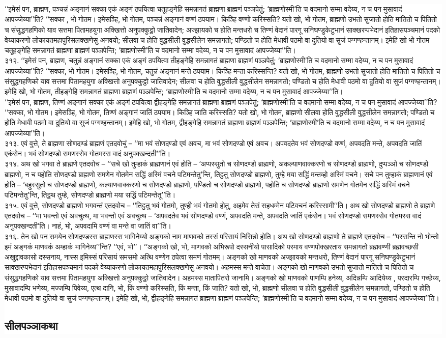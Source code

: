 ‘‘इमेसं पन, ब्राह्मण, पञ्चन्नं अङ्गानं सक्का एकं अङ्गं ठपयित्वा चतूहङ्गेहि समन्नागतं ब्राह्मणा ब्राह्मणं पञ्ञपेतुं; ‘ब्राह्मणोस्मी’ति च वदमानो सम्मा वदेय्य, न च पन मुसावादं आपज्जेय्या’’ति? ‘‘सक्का , भो गोतम। इमेसञ्हि, भो गोतम, पञ्चन्नं अङ्गानं वण्णं ठपयाम। किञ्हि वण्णो करिस्सति? यतो खो, भो गोतम, ब्राह्मणो उभतो सुजातो होति मातितो च पितितो च संसुद्धगहणिको याव सत्तमा पितामहयुगा अक्खित्तो अनुपक्कुट्ठो जातिवादेन; अज्झायको च होति मन्तधरो च तिण्णं वेदानं पारगू सनिघण्डुकेटुभानं साक्खरप्पभेदानं इतिहासपञ्चमानं पदको वेय्याकरणो लोकायतमहापुरिसलक्खणेसु अनवयो; सीलवा च होति वुद्धसीली वुद्धसीलेन समन्नागतो; पण्डितो च होति मेधावी पठमो वा दुतियो वा सुजं पग्गण्हन्तानम्। इमेहि खो भो गोतम चतूहङ्गेहि समन्नागतं ब्राह्मणा ब्राह्मणं पञ्ञपेन्ति; ‘ब्राह्मणोस्मी’ति च वदमानो सम्मा वदेय्य, न च पन मुसावादं आपज्जेय्या’’ति।  
३१२. ‘‘इमेसं पन, ब्राह्मण, चतुन्नं अङ्गानं सक्का एकं अङ्गं ठपयित्वा तीहङ्गेहि समन्नागतं ब्राह्मणा ब्राह्मणं पञ्ञपेतुं; ‘ब्राह्मणोस्मी’ति च वदमानो सम्मा वदेय्य, न च पन मुसावादं आपज्जेय्या’’ति? ‘‘सक्का, भो गोतम। इमेसञ्हि, भो गोतम, चतुन्नं अङ्गानं मन्ते ठपयाम। किञ्हि मन्ता करिस्सन्ति? यतो खो, भो गोतम, ब्राह्मणो उभतो सुजातो होति मातितो च पितितो च संसुद्धगहणिको याव सत्तमा पितामहयुगा अक्खित्तो अनुपक्कुट्ठो जातिवादेन; सीलवा च होति वुद्धसीली वुद्धसीलेन समन्नागतो; पण्डितो च होति मेधावी पठमो वा दुतियो वा सुजं पग्गण्हन्तानम्। इमेहि खो, भो गोतम, तीहङ्गेहि समन्नागतं ब्राह्मणा ब्राह्मणं पञ्ञपेन्ति; ‘ब्राह्मणोस्मी’ति च वदमानो सम्मा वदेय्य, न च पन मुसावादं आपज्जेय्या’’ति।  
‘‘इमेसं पन, ब्राह्मण, तिण्णं अङ्गानं सक्का एकं अङ्गं ठपयित्वा द्वीहङ्गेहि समन्नागतं ब्राह्मणा ब्राह्मणं पञ्ञपेतुं; ‘ब्राह्मणोस्मी’ति च वदमानो सम्मा वदेय्य, न च पन मुसावादं आपज्जेय्या’’ति? ‘‘सक्का, भो गोतम। इमेसञ्हि, भो गोतम, तिण्णं अङ्गानं जातिं ठपयाम। किञ्हि जाति करिस्सति? यतो खो, भो गोतम, ब्राह्मणो सीलवा होति वुद्धसीली वुद्धसीलेन समन्नागतो; पण्डितो च होति मेधावी पठमो वा दुतियो वा सुजं पग्गण्हन्तानम्। इमेहि खो, भो गोतम, द्वीहङ्गेहि समन्नागतं ब्राह्मणा ब्राह्मणं पञ्ञपेन्ति; ‘ब्राह्मणोस्मी’ति च वदमानो सम्मा वदेय्य, न च पन मुसावादं आपज्जेय्या’’ति।  
३१३. एवं वुत्ते, ते ब्राह्मणा सोणदण्डं ब्राह्मणं एतदवोचुं – ‘‘मा भवं सोणदण्डो एवं अवच, मा भवं सोणदण्डो एवं अवच। अपवदतेव भवं सोणदण्डो वण्णं, अपवदति मन्ते, अपवदति जातिं एकंसेन। भवं सोणदण्डो समणस्सेव गोतमस्स वादं अनुपक्खन्दती’’ति।  
३१४. अथ खो भगवा ते ब्राह्मणे एतदवोच – ‘‘सचे खो तुम्हाकं ब्राह्मणानं एवं होति – ‘अप्पस्सुतो च सोणदण्डो ब्राह्मणो, अकल्याणवाक्करणो च सोणदण्डो ब्राह्मणो, दुप्पञ्ञो च सोणदण्डो ब्राह्मणो, न च पहोति सोणदण्डो ब्राह्मणो समणेन गोतमेन सद्धिं अस्मिं वचने पटिमन्तेतु’न्ति, तिट्ठतु सोणदण्डो ब्राह्मणो, तुम्हे मया सद्धिं मन्तव्हो अस्मिं वचने। सचे पन तुम्हाकं ब्राह्मणानं एवं होति – ‘बहुस्सुतो च सोणदण्डो ब्राह्मणो, कल्याणवाक्करणो च सोणदण्डो ब्राह्मणो, पण्डितो च सोणदण्डो ब्राह्मणो, पहोति च सोणदण्डो ब्राह्मणो समणेन गोतमेन सद्धिं अस्मिं वचने पटिमन्तेतु’न्ति, तिट्ठथ तुम्हे, सोणदण्डो ब्राह्मणो मया सद्धिं पटिमन्तेतू’’ति।  
३१५. एवं वुत्ते, सोणदण्डो ब्राह्मणो भगवन्तं एतदवोच – ‘‘तिट्ठतु भवं गोतमो, तुण्ही भवं गोतमो होतु, अहमेव तेसं सहधम्मेन पटिवचनं करिस्सामी’’ति। अथ खो सोणदण्डो ब्राह्मणो ते ब्राह्मणे एतदवोच – ‘‘मा भवन्तो एवं अवचुत्थ, मा भवन्तो एवं अवचुत्थ – ‘अपवदतेव भवं सोणदण्डो वण्णं, अपवदति मन्ते, अपवदति जातिं एकंसेन। भवं सोणदण्डो समणस्सेव गोतमस्स वादं अनुपक्खन्दती’ति। नाहं, भो, अपवदामि वण्णं वा मन्ते वा जातिं वा’’ति।  
३१६. तेन खो पन समयेन सोणदण्डस्स ब्राह्मणस्स भागिनेय्यो अङ्गको नाम माणवको तस्सं परिसायं निसिन्नो होति। अथ खो सोणदण्डो ब्राह्मणो ते ब्राह्मणे एतदवोच – ‘‘पस्सन्ति नो भोन्तो इमं अङ्गकं माणवकं अम्हाकं भागिनेय्य’’न्ति? ‘‘एवं, भो’’। ‘‘अङ्गको खो, भो, माणवको अभिरूपो दस्सनीयो पासादिको परमाय वण्णपोक्खरताय समन्नागतो ब्रह्मवण्णी ब्रह्मवच्छसी अखुद्दावकासो दस्सनाय, नास्स इमिस्सं परिसायं समसमो अत्थि वण्णेन ठपेत्वा समणं गोतमम्। अङ्गको खो माणवको अज्झायको मन्तधरो, तिण्णं वेदानं पारगू सनिघण्डुकेटुभानं साक्खरप्पभेदानं इतिहासपञ्चमानं पदको वेय्याकरणो लोकायतमहापुरिसलक्खणेसु अनवयो। अहमस्स मन्ते वाचेता। अङ्गको खो माणवको उभतो सुजातो मातितो च पितितो च संसुद्धगहणिको याव सत्तमा पितामहयुगा अक्खित्तो अनुपक्कुट्ठो जातिवादेन। अहमस्स मातापितरो जानामि। अङ्गको खो माणवको पाणम्पि हनेय्य, अदिन्नम्पि आदियेय्य , परदारम्पि गच्छेय्य, मुसावादम्पि भणेय्य, मज्जम्पि पिवेय्य, एत्थ दानि, भो, किं वण्णो करिस्सति, किं मन्ता, किं जाति? यतो खो, भो, ब्राह्मणो सीलवा च होति वुद्धसीली वुद्धसीलेन समन्नागतो, पण्डितो च होति मेधावी पठमो वा दुतियो वा सुजं पग्गण्हन्तानम्। इमेहि खो, भो, द्वीहङ्गेहि समन्नागतं ब्राह्मणा ब्राह्मणं पञ्ञपेन्ति; ‘ब्राह्मणोस्मी’ति च वदमानो सम्मा वदेय्य, न च पन मुसावादं आपज्जेय्या’’ति।  


## सीलपञ्ञाकथा
